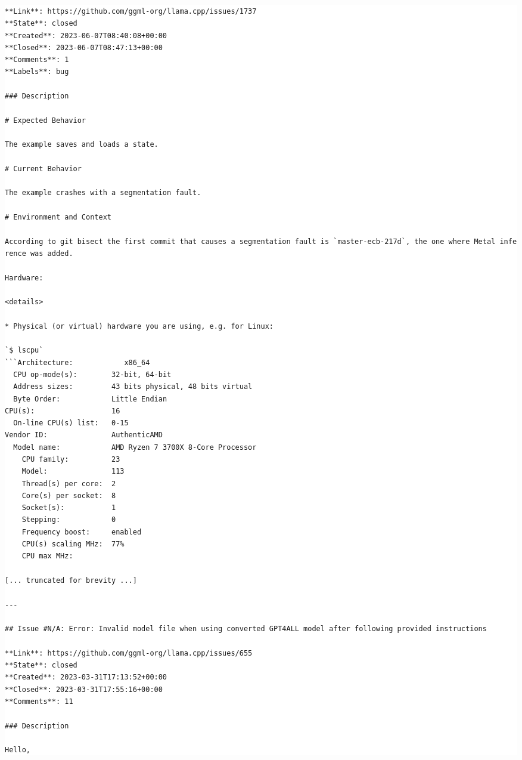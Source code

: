 ```
**Link**: https://github.com/ggml-org/llama.cpp/issues/1737
**State**: closed
**Created**: 2023-06-07T08:40:08+00:00
**Closed**: 2023-06-07T08:47:13+00:00
**Comments**: 1
**Labels**: bug

### Description

# Expected Behavior

The example saves and loads a state.

# Current Behavior

The example crashes with a segmentation fault.

# Environment and Context

According to git bisect the first commit that causes a segmentation fault is `master-ecb-217d`, the one where Metal inference was added.

Hardware:

<details>

* Physical (or virtual) hardware you are using, e.g. for Linux:

`$ lscpu`
```Architecture:            x86_64
  CPU op-mode(s):        32-bit, 64-bit
  Address sizes:         43 bits physical, 48 bits virtual
  Byte Order:            Little Endian
CPU(s):                  16
  On-line CPU(s) list:   0-15
Vendor ID:               AuthenticAMD
  Model name:            AMD Ryzen 7 3700X 8-Core Processor
    CPU family:          23
    Model:               113
    Thread(s) per core:  2
    Core(s) per socket:  8
    Socket(s):           1
    Stepping:            0
    Frequency boost:     enabled
    CPU(s) scaling MHz:  77%
    CPU max MHz:    

[... truncated for brevity ...]

---

## Issue #N/A: Error: Invalid model file when using converted GPT4ALL model after following provided instructions

**Link**: https://github.com/ggml-org/llama.cpp/issues/655
**State**: closed
**Created**: 2023-03-31T17:13:52+00:00
**Closed**: 2023-03-31T17:55:16+00:00
**Comments**: 11

### Description

Hello,
```